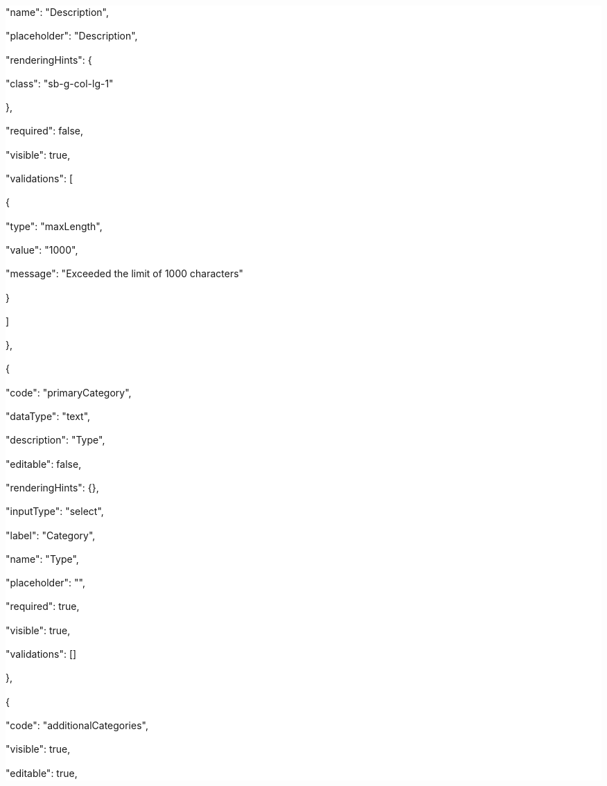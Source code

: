 "name": "Description",

"placeholder": "Description",

"renderingHints": {

"class": "sb-g-col-lg-1"

},

"required": false,

"visible": true,

"validations": \[

{

"type": "maxLength",

"value": "1000",

"message": "Exceeded the limit of 1000 characters"

}

]

},

{

"code": "primaryCategory",

"dataType": "text",

"description": "Type",

"editable": false,

"renderingHints": {},

"inputType": "select",

"label": "Category",

"name": "Type",

"placeholder": "",

"required": true,

"visible": true,

"validations": \[]

},

{

"code": "additionalCategories",

"visible": true,

"editable": true,
